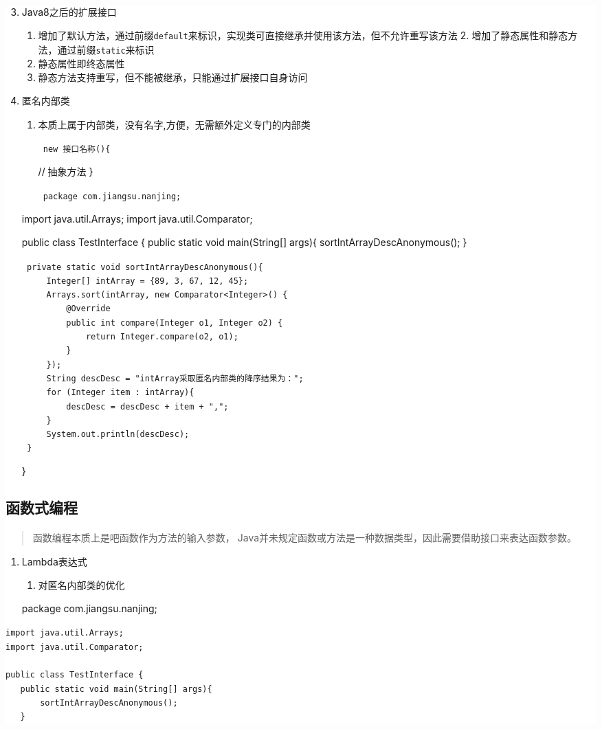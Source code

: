 
  3. Java8之后的扩展接口 
        1. 增加了默认方法，通过前缀`default`来标识，实现类可直接继承并使用该方法，但不允许重写该方法
            2. 增加了静态属性和静态方法，通过前缀`static`来标识 
      1. 静态属性即终态属性
      2. 静态方法支持重写，但不能被继承，只能通过扩展接口自身访问
  4. 匿名内部类 
        1. 本质上属于内部类，没有名字,方便，无需额外定义专门的内部类 
       
                new 接口名称(){
             // 抽象方法
        }
       
       
                package com.jiangsu.nanjing;
       
        import java.util.Arrays;
        import java.util.Comparator;
       
        public class TestInterface {
          public static void main(String[] args){
              sortIntArrayDescAnonymous();
          }
       
          private static void sortIntArrayDescAnonymous(){
              Integer[] intArray = {89, 3, 67, 12, 45};
              Arrays.sort(intArray, new Comparator<Integer>() {
                  @Override
                  public int compare(Integer o1, Integer o2) {
                      return Integer.compare(o2, o1);
                  }
              });
              String descDesc = "intArray采取匿名内部类的降序结果为：";
              for (Integer item : intArray){
                  descDesc = descDesc + item + ",";
              }
              System.out.println(descDesc);
          }
       
        }
       

## 函数式编程

> 函数编程本质上是吧函数作为方法的输入参数， Java并未规定函数或方法是一种数据类型，因此需要借助接口来表达函数参数。

  1. Lambda表达式 
        1. 对匿名内部类的优化
    
        package com.jiangsu.nanjing;

    import java.util.Arrays;
    import java.util.Comparator;
    
    public class TestInterface {
       public static void main(String[] args){
           sortIntArrayDescAnonymous();
       }
    
